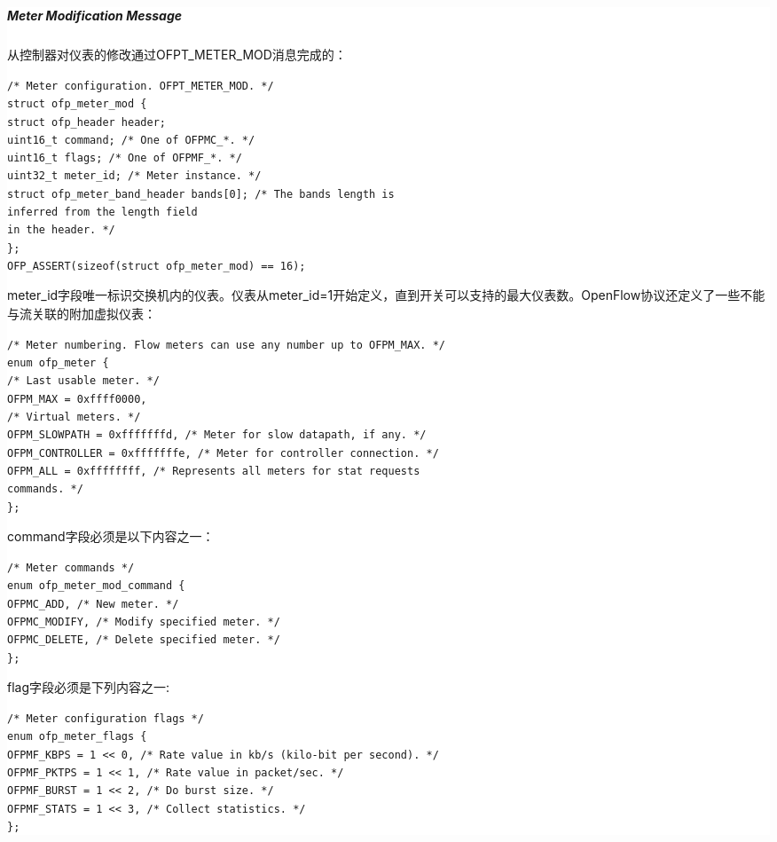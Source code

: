 #####  Meter Modification Message

从控制器对仪表的修改通过OFPT_METER_MOD消息完成的：

```
/* Meter configuration. OFPT_METER_MOD. */
struct ofp_meter_mod {
struct ofp_header header;
uint16_t command; /* One of OFPMC_*. */
uint16_t flags; /* One of OFPMF_*. */
uint32_t meter_id; /* Meter instance. */
struct ofp_meter_band_header bands[0]; /* The bands length is
inferred from the length field
in the header. */
};
OFP_ASSERT(sizeof(struct ofp_meter_mod) == 16);
```

meter_id字段唯一标识交换机内的仪表。仪表从meter_id=1开始定义，直到开关可以支持的最大仪表数。OpenFlow协议还定义了一些不能与流关联的附加虚拟仪表：

```
/* Meter numbering. Flow meters can use any number up to OFPM_MAX. */
enum ofp_meter {
/* Last usable meter. */
OFPM_MAX = 0xffff0000,
/* Virtual meters. */
OFPM_SLOWPATH = 0xfffffffd, /* Meter for slow datapath, if any. */
OFPM_CONTROLLER = 0xfffffffe, /* Meter for controller connection. */
OFPM_ALL = 0xffffffff, /* Represents all meters for stat requests
commands. */
};
```

command字段必须是以下内容之一：

```
/* Meter commands */
enum ofp_meter_mod_command {
OFPMC_ADD, /* New meter. */
OFPMC_MODIFY, /* Modify specified meter. */
OFPMC_DELETE, /* Delete specified meter. */
};
```

flag字段必须是下列内容之一:

```
/* Meter configuration flags */
enum ofp_meter_flags {
OFPMF_KBPS = 1 << 0, /* Rate value in kb/s (kilo-bit per second). */
OFPMF_PKTPS = 1 << 1, /* Rate value in packet/sec. */
OFPMF_BURST = 1 << 2, /* Do burst size. */
OFPMF_STATS = 1 << 3, /* Collect statistics. */
};
```
